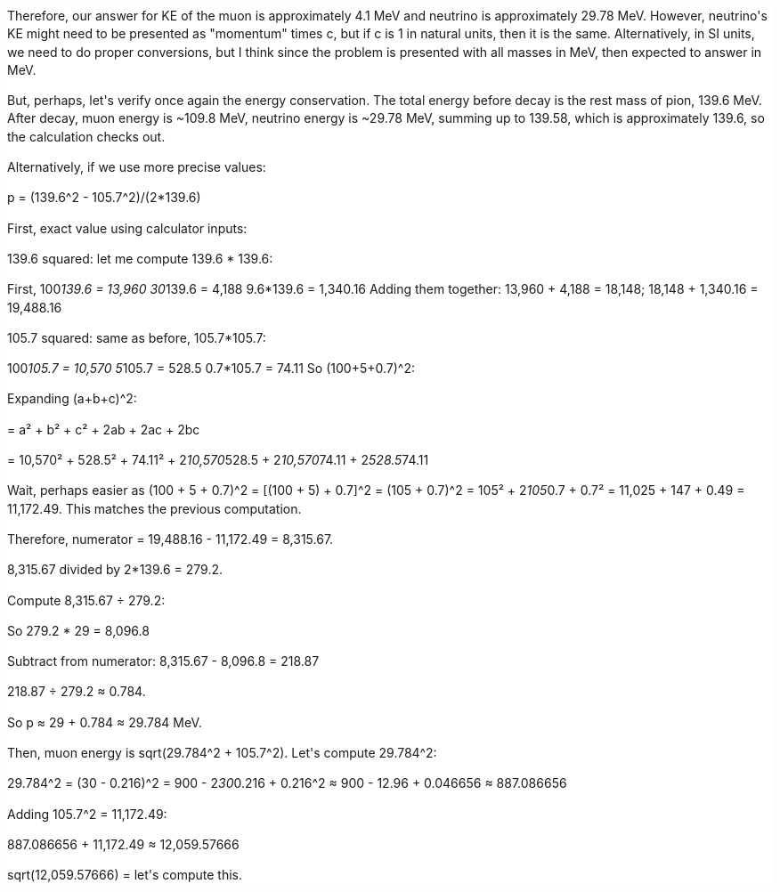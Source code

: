 Therefore, our answer for KE of the muon is approximately 4.1 MeV and neutrino is approximately 29.78 MeV. However, neutrino's KE might need to be presented as "momentum" times c, but if c is 1 in natural units, then it is the same. Alternatively, in SI units, we need to do proper conversions, but I think since the problem is presented with all masses in MeV, then expected to answer in MeV.

But, perhaps, let's verify once again the energy conservation. The total energy before decay is the rest mass of pion, 139.6 MeV. After decay, muon energy is ~109.8 MeV, neutrino energy is ~29.78 MeV, summing up to 139.58, which is approximately 139.6, so the calculation checks out.

Alternatively, if we use more precise values:

p = (139.6^2 - 105.7^2)/(2*139.6)

First, exact value using calculator inputs:

139.6 squared: let me compute 139.6 * 139.6:

First, 100*139.6 = 13,960
30*139.6 = 4,188
9.6*139.6 = 1,340.16
Adding them together: 13,960 + 4,188 = 18,148; 18,148 + 1,340.16 = 19,488.16

105.7 squared: same as before, 105.7*105.7:

100*105.7 = 10,570
5*105.7 = 528.5
0.7*105.7 = 74.11
So (100+5+0.7)^2:

Expanding (a+b+c)^2:

= a² + b² + c² + 2ab + 2ac + 2bc

= 10,570² + 528.5² + 74.11² + 2*10,570*528.5 + 2*10,570*74.11 + 2*528.5*74.11

Wait, perhaps easier as (100 + 5 + 0.7)^2 = [(100 + 5) + 0.7]^2 = (105 + 0.7)^2 = 105² + 2*105*0.7 + 0.7² = 11,025 + 147 + 0.49 = 11,172.49. This matches the previous computation.

Therefore, numerator = 19,488.16 - 11,172.49 = 8,315.67.

8,315.67 divided by 2*139.6 = 279.2.

Compute 8,315.67 ÷ 279.2:

So 279.2 * 29 = 8,096.8

Subtract from numerator: 8,315.67 - 8,096.8 = 218.87

218.87 ÷ 279.2 ≈ 0.784.

So p ≈ 29 + 0.784 ≈ 29.784 MeV.

Then, muon energy is sqrt(29.784^2 + 105.7^2). Let's compute 29.784^2:

29.784^2 = (30 - 0.216)^2 = 900 - 2*30*0.216 + 0.216^2 ≈ 900 - 12.96 + 0.046656 ≈ 887.086656

Adding 105.7^2 = 11,172.49:

887.086656 + 11,172.49 ≈ 12,059.57666

sqrt(12,059.57666) = let's compute this.
